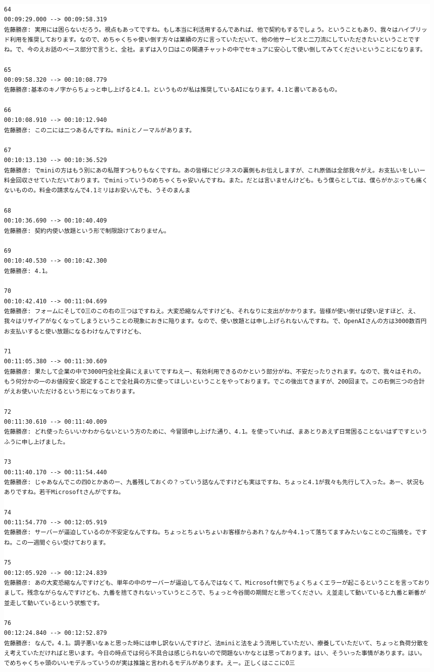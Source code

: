     64
    00:09:29.000 --> 00:09:58.319
    佐藤勝彦: 実用には困らないだろう。視点もあってですね。もし本当に利活用するんであれば、他で契約もするでしょう。ということもあり、我々はハイブリッド利用を推奨しております。なので、めちゃくちゃ使い倒す方々は業績の方に言っていただいて、他の他サービスと二刀流にしていただきたいということですね。で、今のえお話のベース部分で言うと、全社。まずは入り口はこの関連チャットの中でセキュアに安心して使い倒してみてくださいということになります。
    
    65
    00:09:58.320 --> 00:10:08.779
    佐藤勝彦:基本のキノ字からちょっと申し上げると4.1。というものが私は推奨しているAIになります。4.1と書いてあるもの。
    
    66
    00:10:08.910 --> 00:10:12.940
    佐藤勝彦: この二には二つあるんですね。miniとノーマルがあります。
    
    67
    00:10:13.130 --> 00:10:36.529
    佐藤勝彦: でminiの方はもう別にあの私隠すつもりもなくですね。あの皆様にビジネスの裏側もお伝えしますが、これ原価は全部我々がえ。お支払いをしいー料金回収させていただいております。でminiっていうのめちゃくちゃ安いんですね。また。だとは言いませんけども。もう僕らとしては、僕らがかぶっても痛くないものの。料金の請求なんで4.1ミリはお安いんでも、うそのまんま
    
    68
    00:10:36.690 --> 00:10:40.409
    佐藤勝彦: 契約内使い放題という形で制限設けておりません。
    
    69
    00:10:40.530 --> 00:10:42.300
    佐藤勝彦: 4.1。
    
    70
    00:10:42.410 --> 00:11:04.699
    佐藤勝彦: フォームにそしてO三のこの右の三つはですねえ。大変恐縮なんですけども、それなりに支出がかかります。皆様が使い倒せば使い足すほど、え、我々はリザイアがなくなってしまうということの現象におきに陥ります。なので、使い放題とは申し上げられないんですね。で、OpenAIさんの方は3000数百円お支払いすると使い放題になるわけなんですけども、
    
    71
    00:11:05.380 --> 00:11:30.609
    佐藤勝彦: 果たして企業の中で3000円全社全員にえまいてですねえー、有効利用できるのかという部分がね、不安だったりされます。なので、我々はそれの。もう何分かの一のお値段安く設定することで全社員の方に使ってほしいということをやっております。でこの後出てきますが、200回まで。この右側三つの合計がえお使いいただけるという形になっております。
    
    72
    00:11:30.610 --> 00:11:40.009
    佐藤勝彦: どれ使ったらいいかわからないという方のために、今冒頭申し上げた通り、4.1。を使っていれば、まあとりあえず日常困ることないはずですというふうに申し上げました。
    
    73
    00:11:40.170 --> 00:11:54.440
    佐藤勝彦: じゃあなんでこの四Oとかあのー、九番残しておくの？っていう話なんですけども実はですね、ちょっと4.1が我々も先行して入った。あー、状況もありですね。若干Microsoftさんがですね。
    
    74
    00:11:54.770 --> 00:12:05.919
    佐藤勝彦: サーバーが逼迫しているのか不安定なんですね。ちょっとちょいちょいお客様からあれ？なんか今4.1って落ちてますみたいなことのご指摘を。ですね。この一週間ぐらい受けております。
    
    75
    00:12:05.920 --> 00:12:24.839
    佐藤勝彦: あの大変恐縮なんですけども、単年の中のサーバーが逼迫してるんではなくて、Microsoft側でちょくちょくエラーが起こるということを言っておりまして。残念ながらなんですけども、九番を捨てきれないっていうところで、ちょっと今谷間の期間だと思ってください。え並走して動いていると九番と新番が並走して動いているという状態です。
    
    76
    00:12:24.840 --> 00:12:52.879
    佐藤勝彦: なんで。4.1。調子悪いなぁと思った時には申し訳ないんですけど、法miniと法をよう流用していただい、療養していただいて、ちょっと負荷分散をえ考えていただければと思います。今日の時点では何ら不具合は感じられないので問題ないかなとは思っております。はい、そういった事情があります。はい。でめちゃくちゃ頭のいいモデルっていうのが実は推論と言われるモデルがあります。えー。正しくはここにO三
    